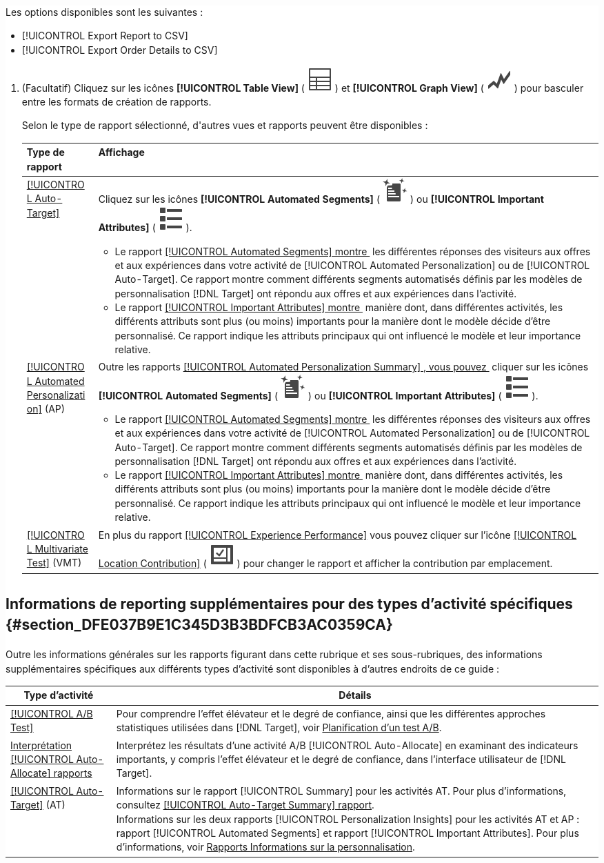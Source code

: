    Les options disponibles sont les suivantes :

   * [!UICONTROL Export Report to CSV]
   * [!UICONTROL Export Order Details to CSV]

1. (Facultatif) Cliquez sur les icônes **[!UICONTROL Table View]** ( ![icône Vue Tableau](/help/main/assets/icons/Table.svg) ) et **[!UICONTROL Graph View]** ( ![icône Vue Graphique](/help/main/assets/icons/GraphTrend.svg) ) pour basculer entre les formats de création de rapports.

   Selon le type de rapport sélectionné, d&#39;autres vues et rapports peuvent être disponibles :

   | Type de rapport | Affichage |
   | --- | --- |
   | [[!UICONTROL Auto-Target]](/help/main/c-activities/auto-target/auto-target-to-optimize.md) | Cliquez sur les icônes **[!UICONTROL Automated Segments]** ( ![Rapport Segments automatisés](/help/main/assets/icons/AutomatedSegment.svg) ) ou **[!UICONTROL Important Attributes]** ( ![icône Attributs importants](/help/main/assets/icons/ViewList.svg) ).<ul><li>Le rapport [[!UICONTROL Automated Segments] montre &#x200B;](/help/main/c-reports/c-personalization-insights-reports/automated-segments-report.md) les différentes réponses des visiteurs aux offres et aux expériences dans votre activité de [!UICONTROL Automated Personalization] ou de [!UICONTROL Auto-Target]. Ce rapport montre comment différents segments automatisés définis par les modèles de personnalisation [!DNL Target] ont répondu aux offres et aux expériences dans l’activité.</li><li>Le rapport [[!UICONTROL Important Attributes] montre &#x200B;](/help/main/c-reports/c-personalization-insights-reports/important-attributes-report.md) manière dont, dans différentes activités, les différents attributs sont plus (ou moins) importants pour la manière dont le modèle décide d’être personnalisé. Ce rapport indique les attributs principaux qui ont influencé le modèle et leur importance relative.</li></ul> |
   | [[!UICONTROL Automated Personalization]](/help/main/c-activities/t-automated-personalization/automated-personalization.md) (AP) | Outre les rapports [[!UICONTROL Automated Personalization Summary] , vous pouvez &#x200B;](/help/main/c-reports/personalization-reports/reports-ap.md) cliquer sur les icônes **[!UICONTROL Automated Segments]** ( ![Rapport Segments automatisés](/help/main/assets/icons/AutomatedSegment.svg) ) ou **[!UICONTROL Important Attributes]** ( ![icône Attributs importants](/help/main/assets/icons/ViewList.svg) ).<ul><li>Le rapport [[!UICONTROL Automated Segments] montre &#x200B;](/help/main/c-reports/c-personalization-insights-reports/automated-segments-report.md) les différentes réponses des visiteurs aux offres et aux expériences dans votre activité de [!UICONTROL Automated Personalization] ou de [!UICONTROL Auto-Target]. Ce rapport montre comment différents segments automatisés définis par les modèles de personnalisation [!DNL Target] ont répondu aux offres et aux expériences dans l’activité.</li><li>Le rapport [[!UICONTROL Important Attributes] montre &#x200B;](/help/main/c-reports/c-personalization-insights-reports/important-attributes-report.md) manière dont, dans différentes activités, les différents attributs sont plus (ou moins) importants pour la manière dont le modèle décide d’être personnalisé. Ce rapport indique les attributs principaux qui ont influencé le modèle et leur importance relative.</li></ul> |
   | [[!UICONTROL Multivariate Test]](/help/main/c-activities/c-multivariate-testing/multivariate-testing.md) (VMT) | En plus du rapport [[!UICONTROL Experience Performance]](/help/main/c-reports/multivariate-test-reports/experience-performance-report.md) vous pouvez cliquer sur l’icône [[!UICONTROL Location Contribution]](/help/main/c-reports/multivariate-test-reports/location-contribution-report.md) ( ![Icône Contribution de l’emplacement](/help/main/assets/icons/LocationContribution.svg) ) pour changer le rapport et afficher la contribution par emplacement. |

## Informations de reporting supplémentaires pour des types d’activité spécifiques {#section_DFE037B9E1C345D3B3BDFCB3AC0359CA}

Outre les informations générales sur les rapports figurant dans cette rubrique et ses sous-rubriques, des informations supplémentaires spécifiques aux différents types d’activité sont disponibles à d’autres endroits de ce guide :

| Type d’activité | Détails |
|--- |--- |
| [[!UICONTROL A/B Test]](/help/main/c-activities/t-test-ab/test-ab.md) | Pour comprendre l’effet élévateur et le degré de confiance, ainsi que les différentes approches statistiques utilisées dans [!DNL Target], voir [Planification d’un test A/B](/help/main/c-activities/t-test-ab/sample-size-determination.md). |
| [Interprétation [!UICONTROL Auto-Allocate] rapports](/help/main/c-activities/automated-traffic-allocation/determine-winner.md) | Interprétez les résultats d’une activité A/B [!UICONTROL Auto-Allocate] en examinant des indicateurs importants, y compris l’effet élévateur et le degré de confiance, dans l’interface utilisateur de [!DNL Target]. |
| [[!UICONTROL Auto-Target]](/help/main/c-activities/auto-target/auto-target-to-optimize.md) (AT) | Informations sur le rapport [!UICONTROL Summary] pour les activités AT. Pour plus d’informations, consultez [[!UICONTROL Auto-Target Summary] rapport](/help/main/c-reports/personalization-reports/auto-target-summary-report.md).<br>Informations sur les deux rapports [!UICONTROL Personalization Insights] pour les activités AT et AP : rapport [!UICONTROL Automated Segments] et rapport [!UICONTROL Important Attributes]. Pour plus d’informations, voir [Rapports Informations sur la personnalisation](/help/main/c-reports/c-personalization-insights-reports/personalization-insights-reports.md). |